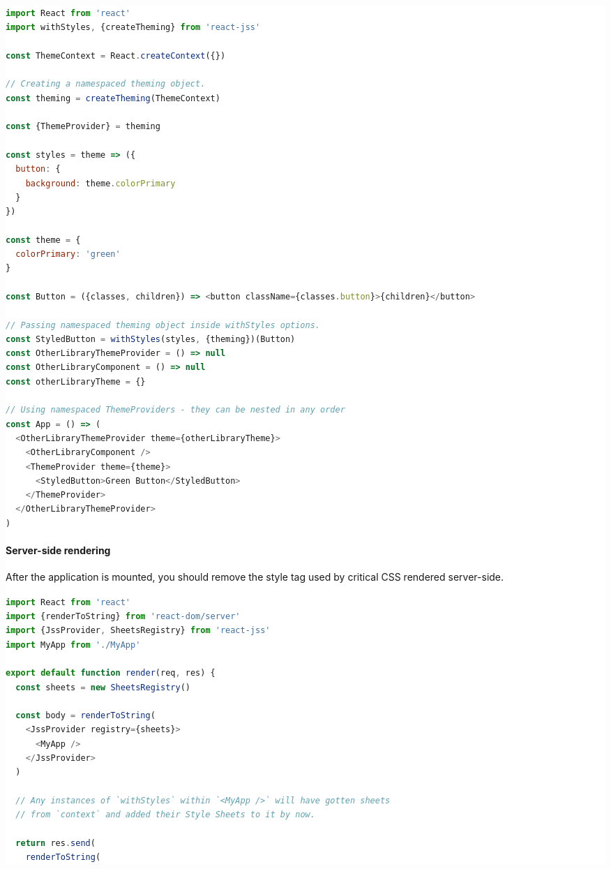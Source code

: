 ```javascript
import React from 'react'
import withStyles, {createTheming} from 'react-jss'

const ThemeContext = React.createContext({})

// Creating a namespaced theming object.
const theming = createTheming(ThemeContext)

const {ThemeProvider} = theming

const styles = theme => ({
  button: {
    background: theme.colorPrimary
  }
})

const theme = {
  colorPrimary: 'green'
}

const Button = ({classes, children}) => <button className={classes.button}>{children}</button>

// Passing namespaced theming object inside withStyles options.
const StyledButton = withStyles(styles, {theming})(Button)
const OtherLibraryThemeProvider = () => null
const OtherLibraryComponent = () => null
const otherLibraryTheme = {}

// Using namespaced ThemeProviders - they can be nested in any order
const App = () => (
  <OtherLibraryThemeProvider theme={otherLibraryTheme}>
    <OtherLibraryComponent />
    <ThemeProvider theme={theme}>
      <StyledButton>Green Button</StyledButton>
    </ThemeProvider>
  </OtherLibraryThemeProvider>
)
```

#### Server-side rendering

After the application is mounted, you should remove the style tag used by critical CSS rendered server-side.

```javascript
import React from 'react'
import {renderToString} from 'react-dom/server'
import {JssProvider, SheetsRegistry} from 'react-jss'
import MyApp from './MyApp'

export default function render(req, res) {
  const sheets = new SheetsRegistry()

  const body = renderToString(
    <JssProvider registry={sheets}>
      <MyApp />
    </JssProvider>
  )

  // Any instances of `withStyles` within `<MyApp />` will have gotten sheets
  // from `context` and added their Style Sheets to it by now.

  return res.send(
    renderToString(
```